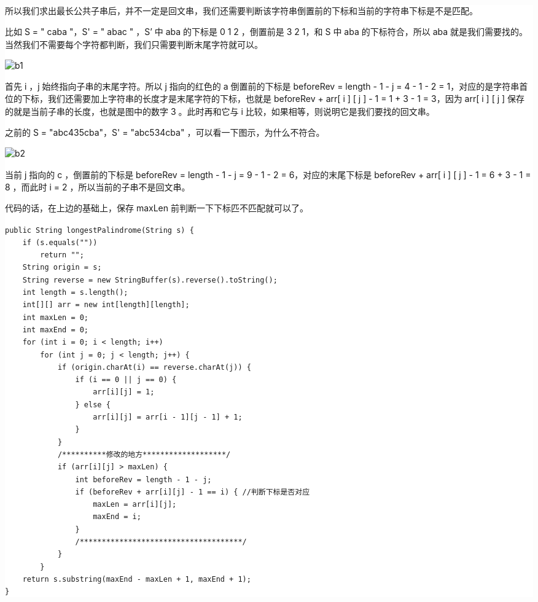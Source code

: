 所以我们求出最长公共子串后，并不一定是回文串，我们还需要判断该字符串倒置前的下标和当前的字符串下标是不是匹配。

比如 S = " caba "，S' = " abac " ，S’ 中 aba 的下标是 0 1 2 ，倒置前是 3 2 1，和 S 中 aba 的下标符合，所以 aba 就是我们需要找的。当然我们不需要每个字符都判断，我们只需要判断末尾字符就可以。

![b1](b1.png)

首先 i ，j 始终指向子串的末尾字符。所以 j 指向的红色的 a 倒置前的下标是 beforeRev = length - 1 - j = 4 - 1 - 2 = 1，对应的是字符串首位的下标，我们还需要加上字符串的长度才是末尾字符的下标，也就是 beforeRev + arr[ i ] [ j ] - 1 = 1 + 3 - 1 = 3，因为 arr[ i ] [ j ] 保存的就是当前子串的长度，也就是图中的数字 3 。此时再和它与 i 比较，如果相等，则说明它是我们要找的回文串。

之前的 S = "abc435cba"，S' = "abc534cba" ，可以看一下图示，为什么不符合。

![b2](b2.png)

当前 j 指向的 c ，倒置前的下标是 beforeRev = length - 1 - j = 9 - 1 - 2 = 6，对应的末尾下标是 beforeRev + arr[ i ] [ j ] - 1 = 6 + 3 - 1 = 8 ，而此时 i = 2 ，所以当前的子串不是回文串。

代码的话，在上边的基础上，保存 maxLen 前判断一下下标匹不匹配就可以了。

```
public String longestPalindrome(String s) {
    if (s.equals(""))
        return "";
    String origin = s;
    String reverse = new StringBuffer(s).reverse().toString();
    int length = s.length();
    int[][] arr = new int[length][length];
    int maxLen = 0;
    int maxEnd = 0;
    for (int i = 0; i < length; i++)
        for (int j = 0; j < length; j++) {
            if (origin.charAt(i) == reverse.charAt(j)) {
                if (i == 0 || j == 0) {
                    arr[i][j] = 1;
                } else {
                    arr[i][j] = arr[i - 1][j - 1] + 1;
                }
            }
            /**********修改的地方*******************/
            if (arr[i][j] > maxLen) {
                int beforeRev = length - 1 - j;
                if (beforeRev + arr[i][j] - 1 == i) { //判断下标是否对应
                    maxLen = arr[i][j];
                    maxEnd = i;
                }
                /*************************************/
            }
        }
    return s.substring(maxEnd - maxLen + 1, maxEnd + 1);
}

```

